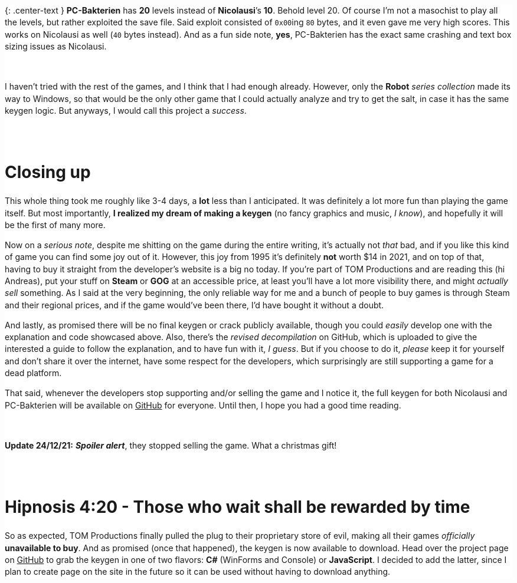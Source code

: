 {: .center-text }
**PC-Bakterien** has **20** levels instead of **Nicolausi**’s **10**. Behold level 20. Of course I’m not a masochist to play all the levels, but rather exploited the save file. Said exploit consisted of `0x00`ing `80` bytes, and it even gave me very high scores. This works on Nicolausi as well (`40` bytes instead). And as a fun side note, **yes**, PC-Bakterien has the exact same crashing and text box sizing issues as Nicolausi.

<br>

I haven’t tried with the rest of the games, and I think that I had enough already. However, only the **Robot** *series collection* made its way to Windows, so that would be the only other game that I could actually analyze and try to get the salt, in case it has the same keygen logic. But anyways, I would call this project a *success*.

<br>

# Closing up
This whole thing took me roughly like 3-4 days, a **lot** less than I anticipated. It was definitely a lot more fun than playing the game itself. But most importantly, **I realized my dream of making a keygen** (no fancy graphics and music, *I know*), and hopefully it will be the first of many more.

Now on a *serious note*, despite me shitting on the game during the entire writing, it’s actually not *that* bad, and if you like this kind of game you can find some joy out of it. However, this joy from 1995 it’s definitely **not** worth $14 in 2021, and on top of that, having to buy it straight from the developer’s website is a big no today. If you’re part of TOM Productions and are reading this (hi Andreas), put your stuff on **Steam** or **GOG** at an accessible price, at least you’ll have a lot more visibility there, and might *actually sell* something. As I said at the very beginning, the only reliable way for me and a bunch of people to buy games is through Steam and their regional prices, and if the game would’ve been there, I’d have bought it without a doubt.

And lastly, as promised there will be no final keygen or crack publicly available, though you could *easily* develop one with the explanation and code showcased above. Also, there’s the *revised decompilation* on GitHub, which is uploaded to give the interested a guide to follow the explanation, and to have fun with it, *I guess*. But if you choose to do it, *please* keep it for yourself and don’t share it over the internet, have some respect for the developers, which surprisingly are still supporting a game for a dead platform.

That said, whenever the developers stop supporting and/or selling the game and I notice it, the full keygen for both Nicolausi and PC-Bakterien will be available on [GitHub](https://github.com/Hipnosis183/NicolausiKey) for everyone. Until then, I hope you had a good time reading.

<br>

**Update 24/12/21:** ***Spoiler alert***, they stopped selling the game. What a christmas gift!

<br>

# Hipnosis 4:20 - Those who wait shall be rewarded by time
So as expected, TOM Productions finally pulled the plug to their proprietary store of evil, making all their games *officially* **unavailable to buy**. And as promised (once that happened), the keygen is now available to download. Head over the project page on [GitHub](https://github.com/Hipnosis183/NicolausiKey) to grab the keygen in one of two flavors: **C#** (WinForms and Console) or **JavaScript**. I decided to add the latter, since I plan to create page on the site in the future so it can be used without having to download anything.
